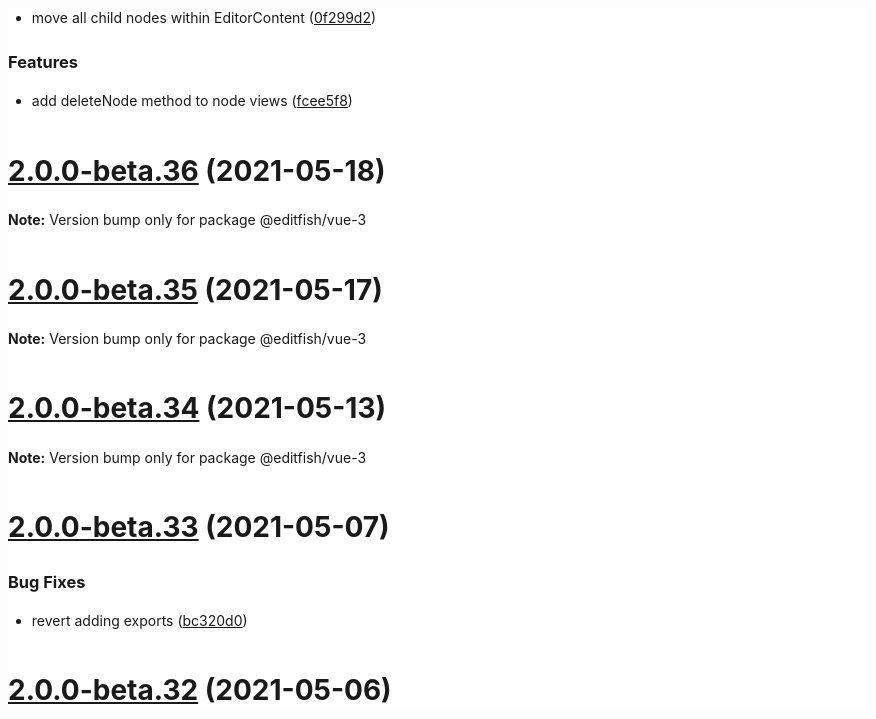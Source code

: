 * move all child nodes within EditorContent ([0f299d2](https://github.com/ueberdosis/tiptap/commit/0f299d228eb4075d24e1c0fb5b39febc6bc77de6))


### Features

* add deleteNode method to node views ([fcee5f8](https://github.com/ueberdosis/tiptap/commit/fcee5f82c6a282191afe5c2cb83b9f5820af28dd))





# [2.0.0-beta.36](https://github.com/ueberdosis/tiptap/compare/@editfish/vue-3@2.0.0-beta.35...@editfish/vue-3@2.0.0-beta.36) (2021-05-18)

**Note:** Version bump only for package @editfish/vue-3





# [2.0.0-beta.35](https://github.com/ueberdosis/tiptap/compare/@editfish/vue-3@2.0.0-beta.34...@editfish/vue-3@2.0.0-beta.35) (2021-05-17)

**Note:** Version bump only for package @editfish/vue-3





# [2.0.0-beta.34](https://github.com/ueberdosis/tiptap/compare/@editfish/vue-3@2.0.0-beta.33...@editfish/vue-3@2.0.0-beta.34) (2021-05-13)

**Note:** Version bump only for package @editfish/vue-3





# [2.0.0-beta.33](https://github.com/ueberdosis/tiptap/compare/@editfish/vue-3@2.0.0-beta.32...@editfish/vue-3@2.0.0-beta.33) (2021-05-07)


### Bug Fixes

* revert adding exports ([bc320d0](https://github.com/ueberdosis/tiptap/commit/bc320d0b4b80b0e37a7e47a56e0f6daec6e65d98))





# [2.0.0-beta.32](https://github.com/ueberdosis/tiptap/compare/@editfish/vue-3@2.0.0-beta.31...@editfish/vue-3@2.0.0-beta.32) (2021-05-06)
